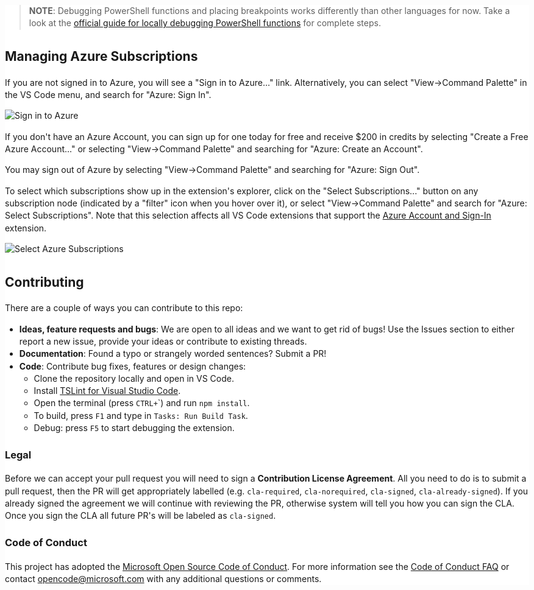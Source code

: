 > **NOTE**: Debugging PowerShell functions and placing breakpoints works differently than other languages for now. Take a look at the [official guide for locally debugging PowerShell functions](https://docs.microsoft.com/azure/azure-functions/functions-debug-powershell-local) for complete steps.

## Managing Azure Subscriptions

If you are not signed in to Azure, you will see a "Sign in to Azure..." link. Alternatively, you can select "View->Command Palette" in the VS Code menu, and search for "Azure: Sign In".

![Sign in to Azure](resources/SignIn.gif)

If you don't have an Azure Account, you can sign up for one today for free and receive $200 in credits by selecting "Create a Free Azure Account..." or selecting "View->Command Palette" and searching for "Azure: Create an Account".

You may sign out of Azure by selecting "View->Command Palette" and searching for "Azure: Sign Out".

To select which subscriptions show up in the extension's explorer, click on the "Select Subscriptions..." button on any subscription node (indicated by a "filter" icon when you hover over it), or select "View->Command Palette" and search for "Azure: Select Subscriptions". Note that this selection affects all VS Code extensions that support the [Azure Account and Sign-In](https://github.com/Microsoft/vscode-azure-account) extension.

![Select Azure Subscriptions](resources/SelectSubscriptions.gif)

## Contributing

There are a couple of ways you can contribute to this repo:

* **Ideas, feature requests and bugs**: We are open to all ideas and we want to get rid of bugs! Use the Issues section to either report a new issue, provide your ideas or contribute to existing threads.
* **Documentation**: Found a typo or strangely worded sentences? Submit a PR!
* **Code**: Contribute bug fixes, features or design changes:
  * Clone the repository locally and open in VS Code.
  * Install [TSLint for Visual Studio Code](https://marketplace.visualstudio.com/items?itemName=ms-vscode.vscode-typescript-tslint-plugin).
  * Open the terminal (press `CTRL+`\`) and run `npm install`.
  * To build, press `F1` and type in `Tasks: Run Build Task`.
  * Debug: press `F5` to start debugging the extension.

### Legal

Before we can accept your pull request you will need to sign a **Contribution License Agreement**. All you need to do is to submit a pull request, then the PR will get appropriately labelled (e.g. `cla-required`, `cla-norequired`, `cla-signed`, `cla-already-signed`). If you already signed the agreement we will continue with reviewing the PR, otherwise system will tell you how you can sign the CLA. Once you sign the CLA all future PR's will be labeled as `cla-signed`.

### Code of Conduct

This project has adopted the [Microsoft Open Source Code of Conduct](https://opensource.microsoft.com/codeofconduct/). For more information see the [Code of Conduct FAQ](https://opensource.microsoft.com/codeofconduct/faq/) or contact [opencode@microsoft.com](mailto:opencode@microsoft.com) with any additional questions or comments.
